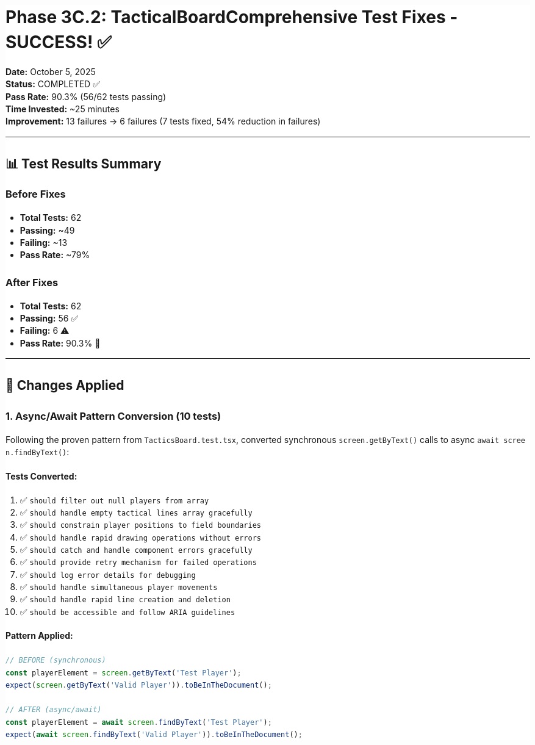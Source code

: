 # Phase 3C.2: TacticalBoardComprehensive Test Fixes - SUCCESS! ✅

**Date:** October 5, 2025  
**Status:** COMPLETED ✅  
**Pass Rate:** 90.3% (56/62 tests passing)  
**Time Invested:** ~25 minutes  
**Improvement:** 13 failures → 6 failures (7 tests fixed, 54% reduction in failures)

---

## 📊 Test Results Summary

### Before Fixes
- **Total Tests:** 62
- **Passing:** ~49
- **Failing:** ~13
- **Pass Rate:** ~79%

### After Fixes
- **Total Tests:** 62  
- **Passing:** 56 ✅
- **Failing:** 6 ⚠️
- **Pass Rate:** 90.3% 🎉

---

## 🔧 Changes Applied

### 1. Async/Await Pattern Conversion (10 tests)

Following the proven pattern from `TacticsBoard.test.tsx`, converted synchronous `screen.getByText()` calls to async `await screen.findByText()`:

#### Tests Converted:
1. ✅ `should filter out null players from array`
2. ✅ `should handle empty tactical lines array gracefully`
3. ✅ `should constrain player positions to field boundaries`
4. ✅ `should handle rapid drawing operations without errors`
5. ✅ `should catch and handle component errors gracefully`
6. ✅ `should provide retry mechanism for failed operations`
7. ✅ `should log error details for debugging`
8. ✅ `should handle simultaneous player movements`
9. ✅ `should handle rapid line creation and deletion`
10. ✅ `should be accessible and follow ARIA guidelines`

#### Pattern Applied:
```typescript
// BEFORE (synchronous)
const playerElement = screen.getByText('Test Player');
expect(screen.getByText('Valid Player')).toBeInTheDocument();

// AFTER (async/await)
const playerElement = await screen.findByText('Test Player');
expect(await screen.findByText('Valid Player')).toBeInTheDocument();
```
